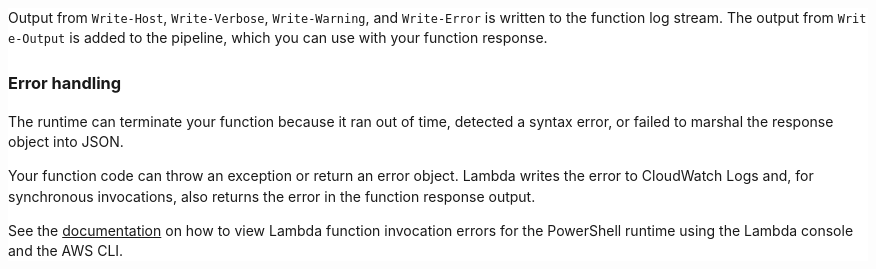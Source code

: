 Output from `Write-Host`, `Write-Verbose`, `Write-Warning`, and `Write-Error` is written to the function log stream. The output from `Write-Output` is added to the pipeline, which you can use with your function response.

### Error handling

The runtime can terminate your function because it ran out of time, detected a syntax error, or failed to marshal the response object into JSON.

Your function code can throw an exception or return an error object. Lambda writes the error to CloudWatch Logs and, for synchronous invocations, also returns the error in the function response output.

See the [documentation](https://docs.aws.amazon.com/lambda/latest/dg/powershell-exceptions.html) on how to view Lambda function invocation errors for the PowerShell runtime using the Lambda console and the AWS CLI.
